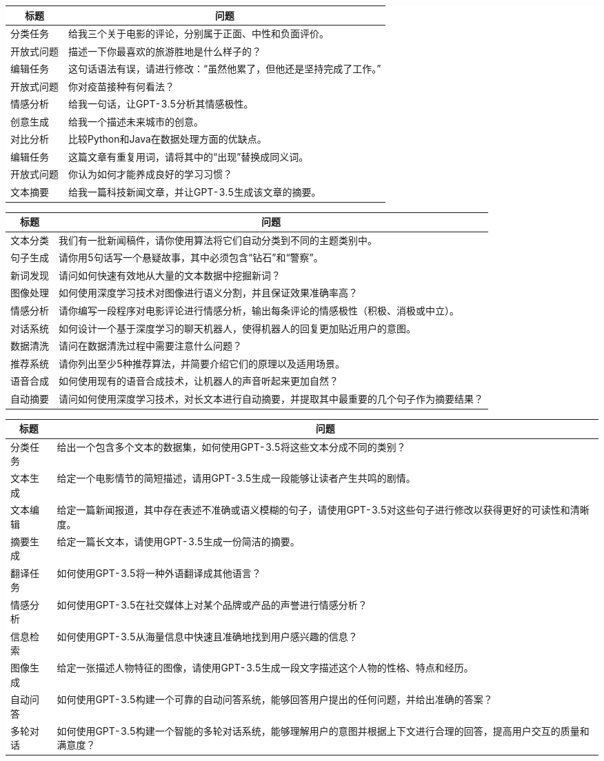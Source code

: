 | 标题 | 问题 |
| ---- | ---- |
| 分类任务 | 给我三个关于电影的评论，分别属于正面、中性和负面评价。 |
| 开放式问题 | 描述一下你最喜欢的旅游胜地是什么样子的？ |
| 编辑任务 | 这句话语法有误，请进行修改：“虽然他累了，但他还是坚持完成了工作。” |
| 开放式问题 | 你对疫苗接种有何看法？ |
| 情感分析 | 给我一句话，让GPT-3.5分析其情感极性。 |
| 创意生成 | 给我一个描述未来城市的创意。 |
| 对比分析 | 比较Python和Java在数据处理方面的优缺点。 |
| 编辑任务 | 这篇文章有重复用词，请将其中的“出现”替换成同义词。 |
| 开放式问题 | 你认为如何才能养成良好的学习习惯？ |
| 文本摘要 | 给我一篇科技新闻文章，并让GPT-3.5生成该文章的摘要。 |

| 标题                          | 问题                                                                                       |
|-----------------------------|------------------------------------------------------------------------------------------|
| 文本分类                    | 我们有一批新闻稿件，请你使用算法将它们自动分类到不同的主题类别中。                                |
| 句子生成                    | 请你用5句话写一个悬疑故事，其中必须包含“钻石”和“警察”。                                        |
| 新词发现                    | 请问如何快速有效地从大量的文本数据中挖掘新词？                                               |
| 图像处理                    | 如何使用深度学习技术对图像进行语义分割，并且保证效果准确率高？                               |
| 情感分析                    | 请你编写一段程序对电影评论进行情感分析，输出每条评论的情感极性（积极、消极或中立）。           |
| 对话系统                    | 如何设计一个基于深度学习的聊天机器人，使得机器人的回复更加贴近用户的意图。                      |
| 数据清洗                    | 请问在数据清洗过程中需要注意什么问题？                                                     |
| 推荐系统                    | 请你列出至少5种推荐算法，并简要介绍它们的原理以及适用场景。                                 |
| 语音合成                    | 如何使用现有的语音合成技术，让机器人的声音听起来更加自然？                                   |
| 自动摘要                    | 请问如何使用深度学习技术，对长文本进行自动摘要，并提取其中最重要的几个句子作为摘要结果？       |

| 标题                               | 问题                                                                                                                            |
|------------------------------------|---------------------------------------------------------------------------------------------------------------------------------|
| 分类任务                           | 给出一个包含多个文本的数据集，如何使用GPT-3.5将这些文本分成不同的类别？                                                       |
| 文本生成                           | 给定一个电影情节的简短描述，请用GPT-3.5生成一段能够让读者产生共鸣的剧情。                                                       |
| 文本编辑                           | 给定一篇新闻报道，其中存在表述不准确或语义模糊的句子，请使用GPT-3.5对这些句子进行修改以获得更好的可读性和清晰度。                            |
| 摘要生成                           | 给定一篇长文本，请使用GPT-3.5生成一份简洁的摘要。                                                                                |
| 翻译任务                           | 如何使用GPT-3.5将一种外语翻译成其他语言？                                                                                       |
| 情感分析                           | 如何使用GPT-3.5在社交媒体上对某个品牌或产品的声誉进行情感分析？                                                              |
| 信息检索                           | 如何使用GPT-3.5从海量信息中快速且准确地找到用户感兴趣的信息？                                                                  |
| 图像生成                           | 给定一张描述人物特征的图像，请使用GPT-3.5生成一段文字描述这个人物的性格、特点和经历。                                           |
| 自动问答                           | 如何使用GPT-3.5构建一个可靠的自动问答系统，能够回答用户提出的任何问题，并给出准确的答案？                                        |
| 多轮对话                           | 如何使用GPT-3.5构建一个智能的多轮对话系统，能够理解用户的意图并根据上下文进行合理的回答，提高用户交互的质量和满意度？             |

